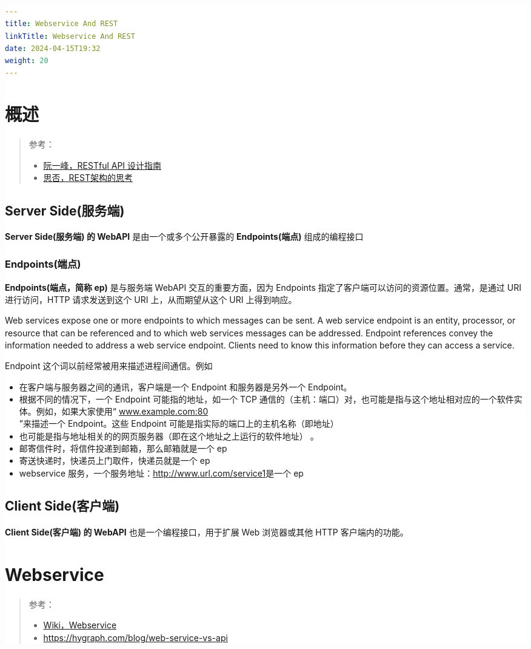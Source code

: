 ```yaml
---
title: Webservice And REST
linkTitle: Webservice And REST
date: 2024-04-15T19:32
weight: 20
---
```


# 概述

> 参考：
> 
> - [阮一峰，RESTful API 设计指南](http://www.ruanyifeng.com/blog/2014/05/restful_api.html)
> - [思否，REST架构的思考](https://segmentfault.com/a/1190000004311893)

## Server Side(服务端)

**Server Side(服务端) 的 WebAPI** 是由一个或多个公开暴露的 **Endpoints(端点)** 组成的编程接口

### Endpoints(端点)

**Endpoints(端点，简称 ep)** 是与服务端 WebAPI 交互的重要方面，因为 Endpoints 指定了客户端可以访问的资源位置。通常，是通过 URI 进行访问，HTTP 请求发送到这个 URI 上，从而期望从这个 URI 上得到响应。

Web services expose one or more endpoints to which messages can be sent. A web service endpoint is an entity, processor, or resource that can be referenced and to which web services messages can be addressed. Endpoint references convey the information needed to address a web service endpoint. Clients need to know this information before they can access a service.

Endpoint 这个词以前经常被用来描述进程间通信。例如

- 在客户端与服务器之间的通讯，客户端是一个 Endpoint 和服务器是另外一个 Endpoint。
- 根据不同的情况下，一个 Endpoint 可能指的地址，如一个 TCP 通信的（主机：端口）对，也可能是指与这个地址相对应的一个软件实体。例如，如果大家使用“ www.example.com:80 ”来描述一个 Endpoint。这些 Endpoint 可能是指实际的端口上的主机名称（即地址）
- 也可能是指与地址相关的的网页服务器（即在这个地址之上运行的软件地址） 。
- 邮寄信件时，将信件投递到邮箱，那么邮箱就是一个 ep
- 寄送快递时，快递员上门取件，快递员就是一个 ep
- webservice 服务，一个服务地址：<http://www.url.com/service1>是一个 ep

## Client Side(客户端)

**Client Side(客户端) 的 WebAPI** 也是一个编程接口，用于扩展 Web 浏览器或其他 HTTP 客户端内的功能。

# Webservice

> 参考：
> 
> - [Wiki，Webservice](https://en.wikipedia.org/wiki/Web_service)
> - https://hygraph.com/blog/web-service-vs-api
